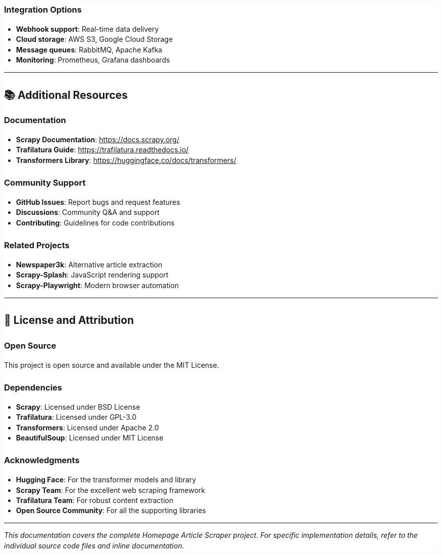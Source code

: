 ### Integration Options
- **Webhook support**: Real-time data delivery
- **Cloud storage**: AWS S3, Google Cloud Storage
- **Message queues**: RabbitMQ, Apache Kafka
- **Monitoring**: Prometheus, Grafana dashboards

---

## 📚 Additional Resources

### Documentation
- **Scrapy Documentation**: https://docs.scrapy.org/
- **Trafilatura Guide**: https://trafilatura.readthedocs.io/
- **Transformers Library**: https://huggingface.co/docs/transformers/

### Community Support
- **GitHub Issues**: Report bugs and request features
- **Discussions**: Community Q&A and support
- **Contributing**: Guidelines for code contributions

### Related Projects
- **Newspaper3k**: Alternative article extraction
- **Scrapy-Splash**: JavaScript rendering support
- **Scrapy-Playwright**: Modern browser automation

---

## 📄 License and Attribution

### Open Source
This project is open source and available under the MIT License.

### Dependencies
- **Scrapy**: Licensed under BSD License
- **Trafilatura**: Licensed under GPL-3.0
- **Transformers**: Licensed under Apache 2.0
- **BeautifulSoup**: Licensed under MIT License

### Acknowledgments
- **Hugging Face**: For the transformer models and library
- **Scrapy Team**: For the excellent web scraping framework
- **Trafilatura Team**: For robust content extraction
- **Open Source Community**: For all the supporting libraries

---

*This documentation covers the complete Homepage Article Scraper project. For specific implementation details, refer to the individual source code files and inline documentation.*
